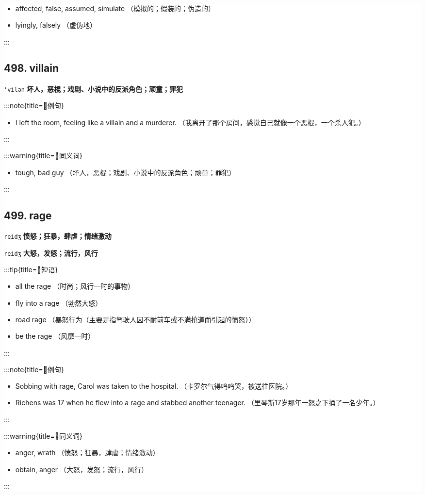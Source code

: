- affected, false, assumed, simulate （模拟的；假装的；伪造的）

- lyingly, falsely （虚伪地）

:::


## 498. villain

`'vilən`  **坏人，恶棍；戏剧、小说中的反派角色；顽童；罪犯**

:::note{title=🎤例句}

- I left the room, feeling like a villain and a murderer. （我离开了那个房间，感觉自己就像一个恶棍，一个杀人犯。）

:::

:::warning{title=🤔同义词}

- tough, bad guy （坏人，恶棍；戏剧、小说中的反派角色；顽童；罪犯）

:::


## 499. rage

`reidʒ`  **愤怒；狂暴，肆虐；情绪激动**

`reidʒ`  **大怒，发怒；流行，风行**

:::tip{title=🤩短语}

- all the rage （时尚；风行一时的事物）

- fly into a rage （勃然大怒）

- road rage （暴怒行为（主要是指驾驶人因不耐前车或不满抢道而引起的愤怒））

- be the rage （风靡一时）

:::

:::note{title=🎤例句}

- Sobbing with rage, Carol was taken to the hospital. （卡罗尔气得呜呜哭，被送往医院。）

- Richens was 17 when he flew into a rage and stabbed another teenager. （里琴斯17岁那年一怒之下捅了一名少年。）

:::

:::warning{title=🤔同义词}

- anger, wrath （愤怒；狂暴，肆虐；情绪激动）

- obtain, anger （大怒，发怒；流行，风行）

:::


